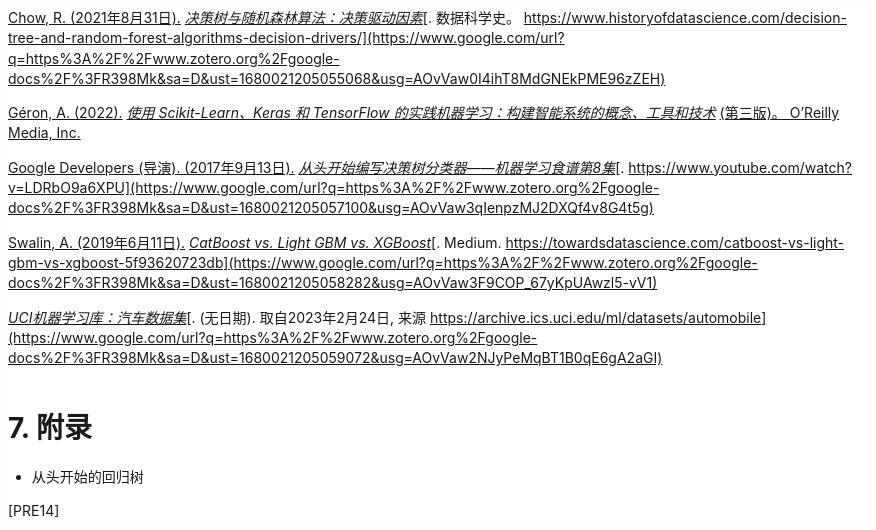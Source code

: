 [Chow, R. (2021年8月31日).](https://www.google.com/url?q=https%3A%2F%2Fwww.zotero.org%2Fgoogle-docs%2F%3FR398Mk&sa=D&ust=1680021205054283&usg=AOvVaw3iOkiDt58NURkVrRBdafx7) [*决策树与随机森林算法：决策驱动因素*](https://www.google.com/url?q=https%3A%2F%2Fwww.zotero.org%2Fgoogle-docs%2F%3FR398Mk&sa=D&ust=1680021205054645&usg=AOvVaw2CdIsxVMJJZXXrylsvekOy)[. 数据科学史。 https://www.historyofdatascience.com/decision-tree-and-random-forest-algorithms-decision-drivers/](https://www.google.com/url?q=https%3A%2F%2Fwww.zotero.org%2Fgoogle-docs%2F%3FR398Mk&sa=D&ust=1680021205055068&usg=AOvVaw0I4ihT8MdGNEkPME96zZEH)

[Géron, A. (2022).](https://www.google.com/url?q=https%3A%2F%2Fwww.zotero.org%2Fgoogle-docs%2F%3FR398Mk&sa=D&ust=1680021205055543&usg=AOvVaw2qodvWBxf0OfnVTygMXkQQ) [*使用 Scikit-Learn、Keras 和 TensorFlow 的实践机器学习：构建智能系统的概念、工具和技术*](https://www.google.com/url?q=https%3A%2F%2Fwww.zotero.org%2Fgoogle-docs%2F%3FR398Mk&sa=D&ust=1680021205055825&usg=AOvVaw0BB-492v7QeyrV6ajrJ35G) [(第三版)。 O’Reilly Media, Inc.](https://www.google.com/url?q=https%3A%2F%2Fwww.zotero.org%2Fgoogle-docs%2F%3FR398Mk&sa=D&ust=1680021205056144&usg=AOvVaw21SJNw4GTfvgq7lPaxbny7)

[Google Developers (导演). (2017年9月13日).](https://www.google.com/url?q=https%3A%2F%2Fwww.zotero.org%2Fgoogle-docs%2F%3FR398Mk&sa=D&ust=1680021205056524&usg=AOvVaw0sn3PWrGmEkNvyLwwGzsVF) [*从头开始编写决策树分类器——机器学习食谱第8集*](https://www.google.com/url?q=https%3A%2F%2Fwww.zotero.org%2Fgoogle-docs%2F%3FR398Mk&sa=D&ust=1680021205056810&usg=AOvVaw1vfMxM9QW4YiXmrKThlU88)[. https://www.youtube.com/watch?v=LDRbO9a6XPU](https://www.google.com/url?q=https%3A%2F%2Fwww.zotero.org%2Fgoogle-docs%2F%3FR398Mk&sa=D&ust=1680021205057100&usg=AOvVaw3qIenpzMJ2DXQf4v8G4t5g)

[Swalin, A. (2019年6月11日).](https://www.google.com/url?q=https%3A%2F%2Fwww.zotero.org%2Fgoogle-docs%2F%3FR398Mk&sa=D&ust=1680021205057661&usg=AOvVaw0Hx2RqIiROY9Gw9jSd-s6B) [*CatBoost vs. Light GBM vs. XGBoost*](https://www.google.com/url?q=https%3A%2F%2Fwww.zotero.org%2Fgoogle-docs%2F%3FR398Mk&sa=D&ust=1680021205057965&usg=AOvVaw16zH0uhPbzR4Fn-98cq3jH)[. Medium. https://towardsdatascience.com/catboost-vs-light-gbm-vs-xgboost-5f93620723db](https://www.google.com/url?q=https%3A%2F%2Fwww.zotero.org%2Fgoogle-docs%2F%3FR398Mk&sa=D&ust=1680021205058282&usg=AOvVaw3F9COP_67yKpUAwzl5-vV1)

[*UCI机器学习库：汽车数据集*](https://www.google.com/url?q=https%3A%2F%2Fwww.zotero.org%2Fgoogle-docs%2F%3FR398Mk&sa=D&ust=1680021205058732&usg=AOvVaw0lCQ-tx1LhGwFzHMkPH8K7)[. (无日期). 取自2023年2月24日, 来源 https://archive.ics.uci.edu/ml/datasets/automobile](https://www.google.com/url?q=https%3A%2F%2Fwww.zotero.org%2Fgoogle-docs%2F%3FR398Mk&sa=D&ust=1680021205059072&usg=AOvVaw2NJyPeMqBT1B0qE6gA2aGI)

# 7\. 附录

+   从头开始的回归树

[PRE14]
